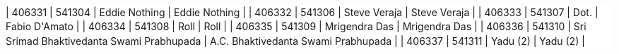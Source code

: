 | 406331 | 541304 | Eddie Nothing | Eddie Nothing |
| 406332 | 541306 | Steve Veraja | Steve Veraja |
| 406333 | 541307 | Dot. | Fabio D'Amato |
| 406334 | 541308 | Roll | Roll |
| 406335 | 541309 | Mrigendra Das | Mrigendra Das |
| 406336 | 541310 | Sri Srimad Bhaktivedanta Swami Prabhupada | A.C. Bhaktivedanta Swami Prabhupada |
| 406337 | 541311 | Yadu (2) | Yadu (2) |
